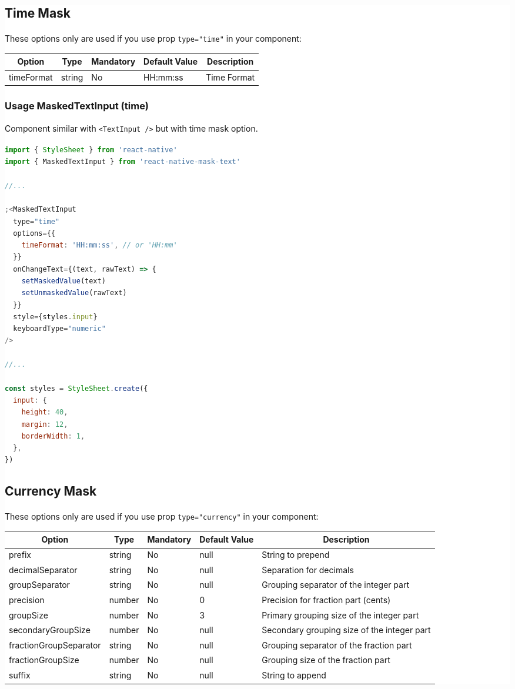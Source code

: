 ## Time Mask

These options only are used if you use prop `type="time"` in your component:

| Option     | Type   | Mandatory | Default Value | Description |
| ---------- | ------ | --------- | ------------- | ----------- |
| timeFormat | string | No        | HH:mm:ss      | Time Format |

### Usage MaskedTextInput (time)

Component similar with `<TextInput />` but with time mask option.

```jsx
import { StyleSheet } from 'react-native'
import { MaskedTextInput } from 'react-native-mask-text'

//...

;<MaskedTextInput
  type="time"
  options={{
    timeFormat: 'HH:mm:ss', // or 'HH:mm'
  }}
  onChangeText={(text, rawText) => {
    setMaskedValue(text)
    setUnmaskedValue(rawText)
  }}
  style={styles.input}
  keyboardType="numeric"
/>

//...

const styles = StyleSheet.create({
  input: {
    height: 40,
    margin: 12,
    borderWidth: 1,
  },
})
```

## Currency Mask

These options only are used if you use prop `type="currency"` in your component:

| Option                 | Type   | Mandatory | Default Value | Description                                 |
| ---------------------- | ------ | --------- | ------------- | ------------------------------------------- |
| prefix                 | string | No        | null          | String to prepend                           |
| decimalSeparator       | string | No        | null          | Separation for decimals                     |
| groupSeparator         | string | No        | null          | Grouping separator of the integer part      |
| precision              | number | No        | 0             | Precision for fraction part (cents)         |
| groupSize              | number | No        | 3             | Primary grouping size of the integer part   |
| secondaryGroupSize     | number | No        | null          | Secondary grouping size of the integer part |
| fractionGroupSeparator | string | No        | null          | Grouping separator of the fraction part     |
| fractionGroupSize      | number | No        | null          | Grouping size of the fraction part          |
| suffix                 | string | No        | null          | String to append                            |
